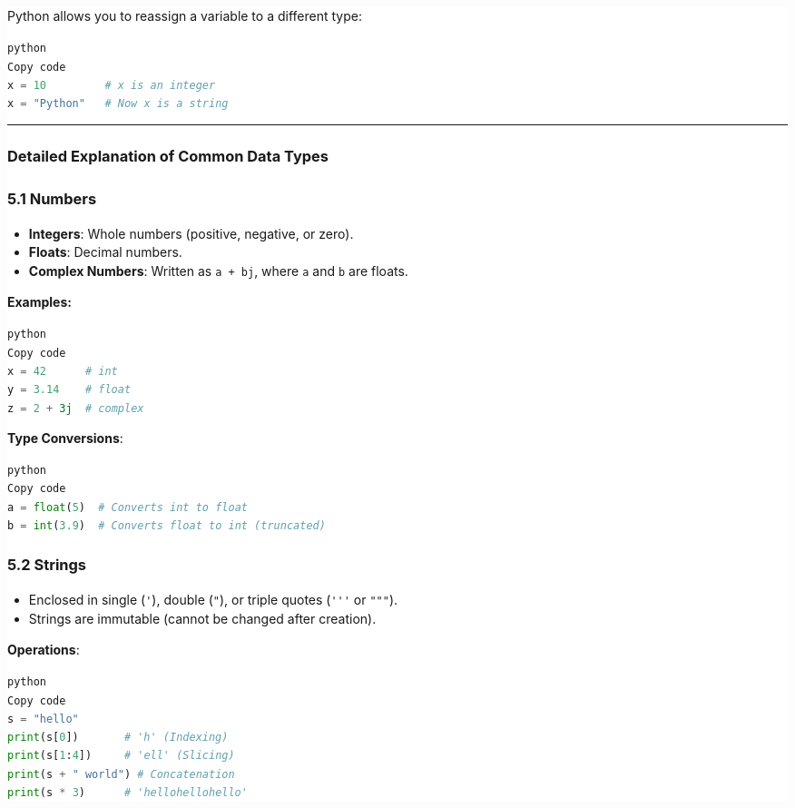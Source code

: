 Python allows you to reassign a variable to a different type:

```python
python
Copy code
x = 10         # x is an integer
x = "Python"   # Now x is a string

```

---

### **Detailed Explanation of Common Data Types**

### **5.1 Numbers**

- **Integers**: Whole numbers (positive, negative, or zero).
- **Floats**: Decimal numbers.
- **Complex Numbers**: Written as `a + bj`, where `a` and `b` are floats.

**Examples:**

```python
python
Copy code
x = 42      # int
y = 3.14    # float
z = 2 + 3j  # complex

```

**Type Conversions**:

```python
python
Copy code
a = float(5)  # Converts int to float
b = int(3.9)  # Converts float to int (truncated)

```

### **5.2 Strings**

- Enclosed in single (`'`), double (`"`), or triple quotes (`'''` or `"""`).
- Strings are immutable (cannot be changed after creation).

**Operations**:

```python
python
Copy code
s = "hello"
print(s[0])       # 'h' (Indexing)
print(s[1:4])     # 'ell' (Slicing)
print(s + " world") # Concatenation
print(s * 3)      # 'hellohellohello'

```
